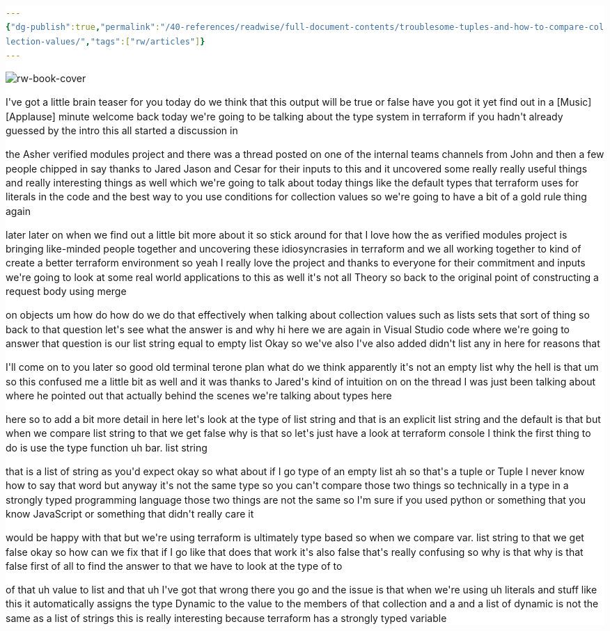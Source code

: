 ```yaml
---
{"dg-publish":true,"permalink":"/40-references/readwise/full-document-contents/troublesome-tuples-and-how-to-compare-collection-values/","tags":["rw/articles"]}
---
```


![rw-book-cover](https://i.ytimg.com/vi/HS8c33raZ1U/maxresdefault.jpg)

I've got a little brain teaser for you today do we think that this output will be true or false have you got it yet find out in a [Music] [Applause] minute welcome back today we're going to be talking about the type system in terraform if you hadn't already guessed by the intro this all started a discussion in 

the Asher verified modules project and there was a thread posted on one of the internal teams channels from John and then a few people chipped in say thanks to Jared Jason and Cesar for their inputs to this and it uncovered some really really useful things and really interesting things as well which we're going to talk about today things like the default types that terraform uses for literals in the code and the best way to you use conditions for collection values so we're going to have a bit of a gold rule thing again 

later later on when we find out a little bit more about it so stick around for that I love how the as verified modules project is bringing like-minded people together and uncovering these idiosyncrasies in terraform and we all working together to kind of create a better terraform environment so yeah I really love the project and thanks to everyone for their commitment and inputs we're going to look at some real world applications to this as well it's not all Theory so back to the original point of constructing a request body using merge 

on objects um how do how do we do that effectively when talking about collection values such as lists sets that sort of thing so back to that question let's see what the answer is and why hi here we are again in Visual Studio code where we're going to answer that question is our list string equal to empty list Okay so we've also I've also added didn't list any in here for reasons that 

I'll come on to you later so good old terminal terone plan what do we think apparently it's not an empty list why the hell is that um so this confused me a little bit as well and it was thanks to Jared's kind of intuition on on the thread I was just been talking about where he pointed out that actually behind the scenes we're talking about types here 

here so to add a bit more detail in here let's look at the type of list string and that is an explicit list string and the default is that but when we compare list string to that we get false why is that so let's just have a look at terraform console I think the first thing to do is use the type function uh bar. list string 

that is a list of string as you'd expect okay so what about if I go type of an empty list ah so that's a tuple or Tuple I never know how to say that word but anyway it's not the same type so you can't compare those two things so technically in a type in a strongly typed programming language those two things are not the same so I'm sure if you used python or something that you know JavaScript or something that didn't really care it 

would be happy with that but we're using terraform is ultimately type based so when we compare var. list string to that we get false okay so how can we fix that if I go like that does that work it's also false that's really confusing so why is that why is that false first of all to find the answer to that we have to look at the type of to 

of that uh value to list and that uh I've got that wrong there you go and the issue is that when we're using uh literals and stuff like this it automatically assigns the type Dynamic to the value to the members of that collection and a and a list of dynamic is not the same as a list of strings this is really interesting because terraform has a strongly typed variable 
